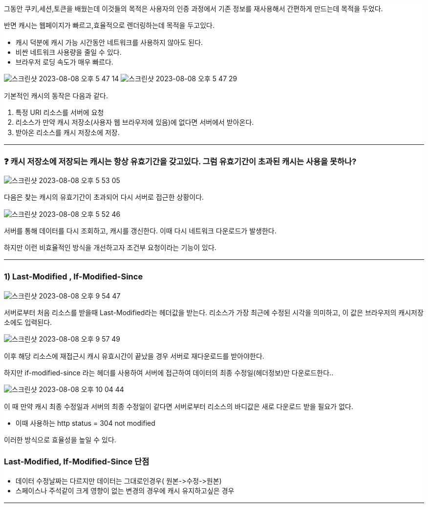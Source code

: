 그동안 쿠키,세션,토큰을 배웠는데 이것들의 목적은 사용자의 인증 과정에서 기존 정보를 재사용해서 간편하게 만드는데 목적을 두었다.

반면 캐시는 웹페이지가 빠르고,효율적으로 렌더링하는데 목적을 두고있다.

- 캐시 덕분에 캐시 가능 시간동안 네트워크를 사용하지 않아도 된다.
- 비싼 네트워크 사용량을 줄일 수 있다.
- 브라우저 로딩 속도가 매우 빠르다.

<img width="739" alt="스크린샷 2023-08-08 오후 5 47 14" src="https://github.com/YongNyeo/TIL/assets/109174778/8a3fd59c-a83c-49ce-9e38-845302e4545d">

<img width="742" alt="스크린샷 2023-08-08 오후 5 47 29" src="https://github.com/YongNyeo/TIL/assets/109174778/b40074b1-93c7-4aa9-b085-a4cc6a7e1140">


기본적인 캐시의 동작은 다음과 같다.
1. 특정 URI 리소스를 서버에 요청
2. 리소스가 만약 캐시 저장소(사용자 웹 브라우저에 있음)에 없다면 서버에서 받아온다.
3. 받아온 리소스를 캐시 저장소에 저장.

---

### ❓ 캐시 저장소에 저장되는 캐시는 항상 유효기간을 갖고있다. 그럼 유효기간이 초과된 캐시는 사용을 못하나?

<img width="743" alt="스크린샷 2023-08-08 오후 5 53 05" src="https://github.com/YongNyeo/TIL/assets/109174778/6bc78b49-c21e-454d-adc3-c6e158cce295">

다음은 찾는 캐시의 유효기간이 초과되어 다시 서버로 접근한 상황이다.

<img width="746" alt="스크린샷 2023-08-08 오후 5 52 46" src="https://github.com/YongNyeo/TIL/assets/109174778/9f6cf839-3387-4f7c-97bf-c2e2bea870c4">

서버를 통해 데이터를 다시 조회하고, 캐시를 갱신한다. 이때 다시 네트워크 다운로드가 발생한다.

하지만 이런 비효율적인 방식을 개선하고자 조건부 요청이라는 기능이 있다.

---

### 1) Last-Modified , If-Modified-Since

![스크린샷 2023-08-08 오후 9 54 47](https://github.com/YongNyeo/TIL/assets/109174778/10f2ed9e-266f-4acb-bdd8-701ac1135c5f)

서버로부터 처음 리소스를 받을때 Last-Modified라는 헤더값을 받는다. 리소스가 가장 최근에 수정된 시각을 의미하고, 이 값은 브라우저의 캐시저장소에도 입력된다.

![스크린샷 2023-08-08 오후 9 57 49](https://github.com/YongNyeo/TIL/assets/109174778/44fbe246-ed54-4fd7-8f9e-88324b38d81d)

이후 해당 리소스에 재접근시 캐시 유효시간이 끝났을 경우 서버로 재다운로드를 받아야한다.

하지만 if-modified-since 라는 헤더를 사용하여 서버에 접근하여 데이터의 최종 수정일(헤더정보)만 다운로드한다..

![스크린샷 2023-08-08 오후 10 04 44](https://github.com/YongNyeo/TIL/assets/109174778/41b79a1d-b75a-474b-bcee-d3f8212a96c0)

이 때 만약 캐시 최종 수정일과 서버의 최종 수정일이 같다면 서버로부터 리소스의 바디값은 새로 다운로드 받을 필요가 없다. 
  - 이때 사용하는 http status =  304 not modified 

이러한 방식으로 효율성을 높일 수 있다. 

### Last-Modified, If-Modified-Since 단점
- 데이터 수정날짜는 다르지만 데이터는 그대로인경우( 원본->수정->원본)
- 스페이스나 주석같이 크게 영향이 없는 변경의 경우에 캐시 유지하고싶은 경우

---